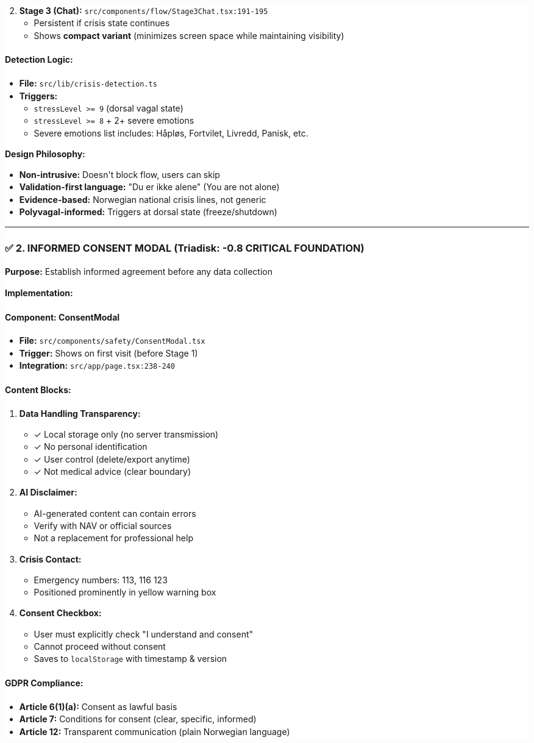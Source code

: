2. **Stage 3 (Chat):** `src/components/flow/Stage3Chat.tsx:191-195`
   - Persistent if crisis state continues
   - Shows **compact variant** (minimizes screen space while maintaining visibility)

#### Detection Logic:
- **File:** `src/lib/crisis-detection.ts`
- **Triggers:**
  - `stressLevel >= 9` (dorsal vagal state)
  - `stressLevel >= 8` + 2+ severe emotions
  - Severe emotions list includes: Håpløs, Fortvilet, Livredd, Panisk, etc.

**Design Philosophy:**
- **Non-intrusive:** Doesn't block flow, users can skip
- **Validation-first language:** "Du er ikke alene" (You are not alone)
- **Evidence-based:** Norwegian national crisis lines, not generic
- **Polyvagal-informed:** Triggers at dorsal state (freeze/shutdown)

---

### ✅ 2. INFORMED CONSENT MODAL (Triadisk: -0.8 CRITICAL FOUNDATION)

**Purpose:** Establish informed agreement before any data collection

**Implementation:**

#### Component: ConsentModal
- **File:** `src/components/safety/ConsentModal.tsx`
- **Trigger:** Shows on first visit (before Stage 1)
- **Integration:** `src/app/page.tsx:238-240`

#### Content Blocks:
1. **Data Handling Transparency:**
   - ✓ Local storage only (no server transmission)
   - ✓ No personal identification
   - ✓ User control (delete/export anytime)
   - ✓ Not medical advice (clear boundary)

2. **AI Disclaimer:**
   - AI-generated content can contain errors
   - Verify with NAV or official sources
   - Not a replacement for professional help

3. **Crisis Contact:**
   - Emergency numbers: 113, 116 123
   - Positioned prominently in yellow warning box

4. **Consent Checkbox:**
   - User must explicitly check "I understand and consent"
   - Cannot proceed without consent
   - Saves to `localStorage` with timestamp & version

#### GDPR Compliance:
- **Article 6(1)(a):** Consent as lawful basis
- **Article 7:** Conditions for consent (clear, specific, informed)
- **Article 12:** Transparent communication (plain Norwegian language)
